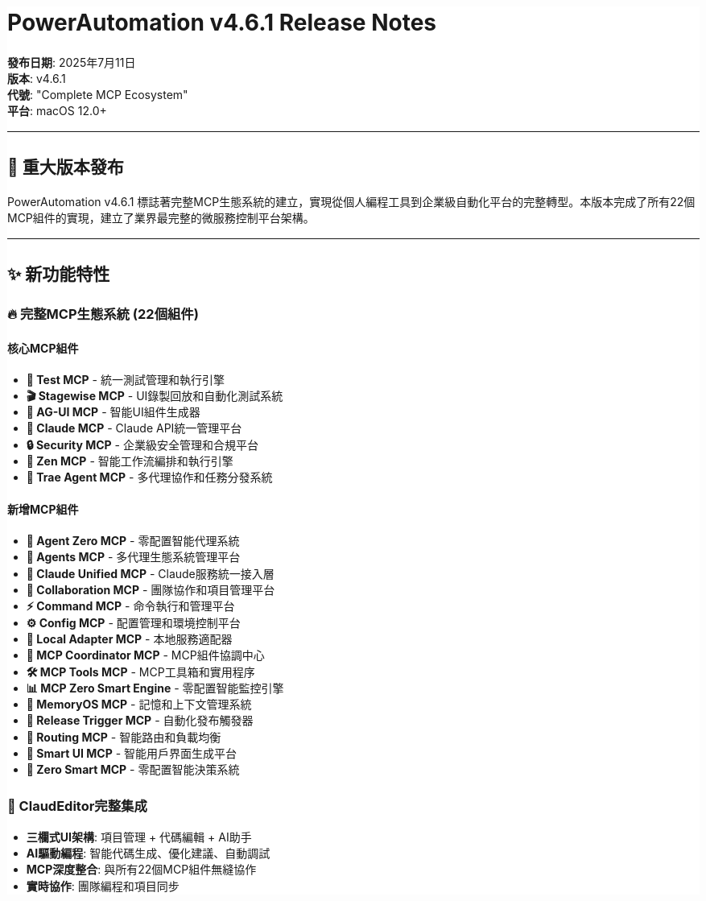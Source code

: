 # PowerAutomation v4.6.1 Release Notes

**發布日期**: 2025年7月11日  
**版本**: v4.6.1  
**代號**: "Complete MCP Ecosystem"  
**平台**: macOS 12.0+

---

## 🚀 重大版本發布

PowerAutomation v4.6.1 標誌著完整MCP生態系統的建立，實現從個人編程工具到企業級自動化平台的完整轉型。本版本完成了所有22個MCP組件的實現，建立了業界最完整的微服務控制平台架構。

---

## ✨ 新功能特性

### 🔥 完整MCP生態系統 (22個組件)

#### 核心MCP組件
- **🧪 Test MCP** - 統一測試管理和執行引擎
- **🎬 Stagewise MCP** - UI錄製回放和自動化測試系統  
- **🎨 AG-UI MCP** - 智能UI組件生成器
- **🤖 Claude MCP** - Claude API統一管理平台
- **🔒 Security MCP** - 企業級安全管理和合規平台
- **🧘 Zen MCP** - 智能工作流編排和執行引擎
- **🤝 Trae Agent MCP** - 多代理協作和任務分發系統

#### 新增MCP組件
- **🤖 Agent Zero MCP** - 零配置智能代理系統
- **👥 Agents MCP** - 多代理生態系統管理平台
- **🧠 Claude Unified MCP** - Claude服務統一接入層
- **🤝 Collaboration MCP** - 團隊協作和項目管理平台
- **⚡ Command MCP** - 命令執行和管理平台
- **⚙️ Config MCP** - 配置管理和環境控制平台
- **🔌 Local Adapter MCP** - 本地服務適配器
- **🎯 MCP Coordinator MCP** - MCP組件協調中心
- **🛠️ MCP Tools MCP** - MCP工具箱和實用程序
- **📊 MCP Zero Smart Engine** - 零配置智能監控引擎
- **🧠 MemoryOS MCP** - 記憶和上下文管理系統
- **🚀 Release Trigger MCP** - 自動化發布觸發器
- **🚦 Routing MCP** - 智能路由和負載均衡
- **🎨 Smart UI MCP** - 智能用戶界面生成平台
- **🧠 Zero Smart MCP** - 零配置智能決策系統

### 🎨 ClaudEditor完整集成
- **三欄式UI架構**: 項目管理 + 代碼編輯 + AI助手
- **AI驅動編程**: 智能代碼生成、優化建議、自動調試
- **MCP深度整合**: 與所有22個MCP組件無縫協作
- **實時協作**: 團隊編程和項目同步
